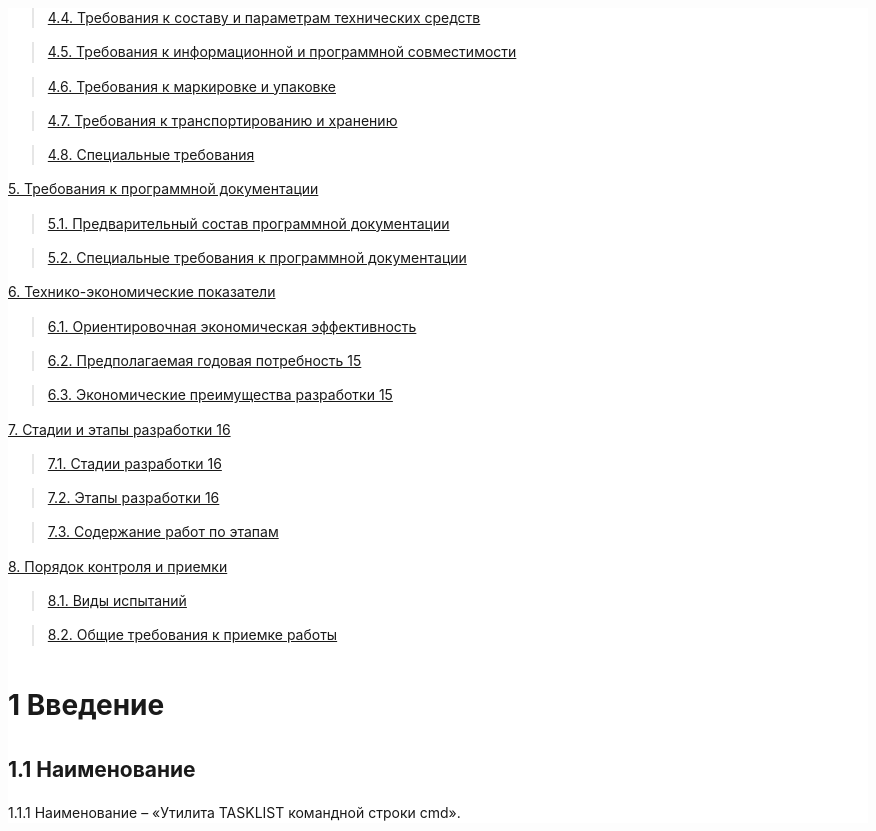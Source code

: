 >   [4.4. Требования к составу и параметрам технических средств](https://github.com/Horror3033/IVBO1017/blob/TASKLIST/tz.md#44-%D1%82%D1%80%D0%B5%D0%B1%D0%BE%D0%B2%D0%B0%D0%BD%D0%B8%D1%8F-%D0%BA-%D1%81%D0%BE%D1%81%D1%82%D0%B0%D0%B2%D1%83-%D0%B8-%D0%BF%D0%B0%D1%80%D0%B0%D0%BC%D0%B5%D1%82%D1%80%D0%B0%D0%BC-%D1%82%D0%B5%D1%85%D0%BD%D0%B8%D1%87%D0%B5%D1%81%D0%BA%D0%B8%D1%85-%D1%81%D1%80%D0%B5%D0%B4%D1%81%D1%82%D0%B2)


>   [4.5. Требования к информационной и программной  совместимости](https://github.com/Horror3033/IVBO1017/blob/TASKLIST/tz.md#45-%D1%82%D1%80%D0%B5%D0%B1%D0%BE%D0%B2%D0%B0%D0%BD%D0%B8%D1%8F-%D0%BA-%D0%B8%D0%BD%D1%84%D0%BE%D1%80%D0%BC%D0%B0%D1%86%D0%B8%D0%BE%D0%BD%D0%BD%D0%BE%D0%B9-%D0%B8-%D0%BF%D1%80%D0%BE%D0%B3%D1%80%D0%B0%D0%BC%D0%BC%D0%BD%D0%BE%D0%B9-%D1%81%D0%BE%D0%B2%D0%BC%D0%B5%D1%81%D1%82%D0%B8%D0%BC%D0%BE%D1%81%D1%82%D0%B8)


>   [4.6. Требования к маркировке и упаковке](https://github.com/Horror3033/IVBO1017/blob/TASKLIST/tz.md#46-%D1%82%D1%80%D0%B5%D0%B1%D0%BE%D0%B2%D0%B0%D0%BD%D0%B8%D1%8F-%D0%BA-%D0%BC%D0%B0%D1%80%D0%BA%D0%B8%D1%80%D0%BE%D0%B2%D0%BA%D0%B5-%D0%B8-%D1%83%D0%BF%D0%B0%D0%BA%D0%BE%D0%B2%D0%BA%D0%B5)

>   [4.7. Требования к транспортированию и хранению](https://github.com/Horror3033/IVBO1017/blob/TASKLIST/tz.md#47-%D1%82%D1%80%D0%B5%D0%B1%D0%BE%D0%B2%D0%B0%D0%BD%D0%B8%D1%8F-%D0%BA-%D1%82%D1%80%D0%B0%D0%BD%D1%81%D0%BF%D0%BE%D1%80%D1%82%D0%B8%D1%80%D0%BE%D0%B2%D0%B0%D0%BD%D0%B8%D1%8E-%D0%B8-%D1%85%D1%80%D0%B0%D0%BD%D0%B5%D0%BD%D0%B8%D1%8E)

>   [4.8. Специальные требования](#_Toc52468877)

[5. Требования к программной документации](#_Toc52468878)

>   [5.1. Предварительный состав программной документации](#_Toc52468879)

>   [5.2. Специальные требования к программной документации](#_Toc52468880)

[6. Технико-экономические показатели](#_Toc52468881)

>   [6.1. Ориентировочная экономическая эффективность](#_Toc52468882)

>   [6.2. Предполагаемая годовая потребность	15](#_Toc52468883)

>   [6.3. Экономические преимущества разработки	15](#_Toc52468884)

[7. Стадии и этапы разработки	16](#_Toc52468885)

>   [7.1. Стадии разработки	16](#_Toc52468886)

>   [7.2. Этапы разработки	16](#_Toc52468887)

>   [7.3. Содержание работ по этапам](#_Toc52468888)

[8. Порядок контроля и приемки](#_Toc52468889)

>   [8.1. Виды испытаний](#_Toc52468890)

>   [8.2. Общие требования к приемке работы](#_Toc52468891)

  
  # 1 Введение

## 1.1 Наименование

1.1.1 Наименование – «Утилита TASKLIST  командной строки cmd».
